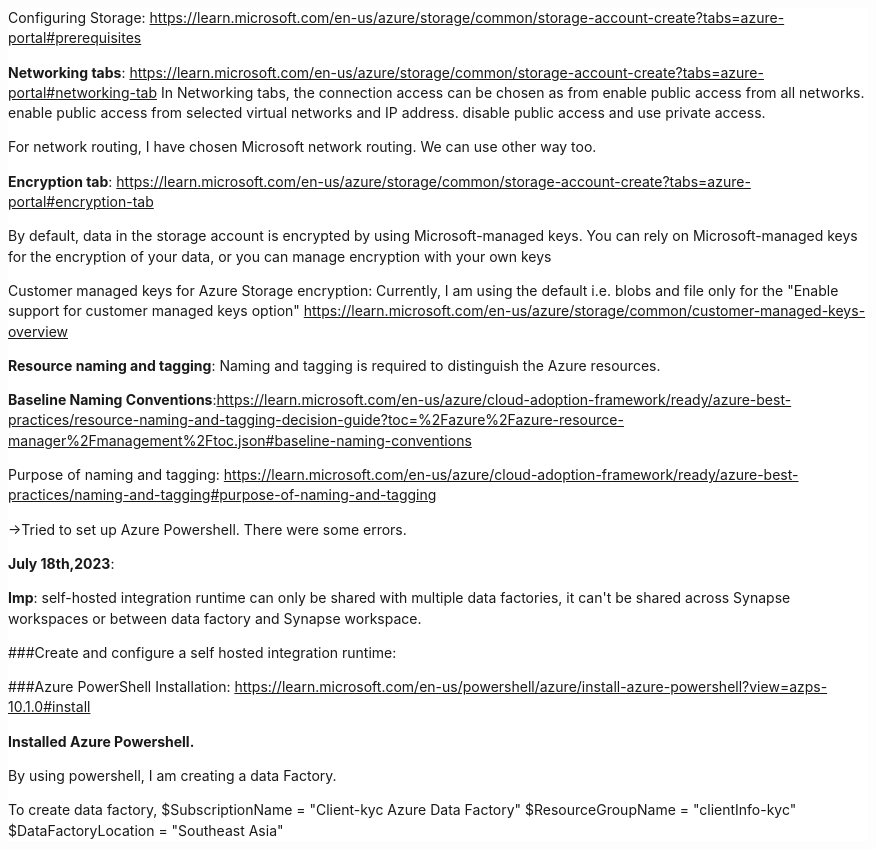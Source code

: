 Configuring Storage:
https://learn.microsoft.com/en-us/azure/storage/common/storage-account-create?tabs=azure-portal#prerequisites

**Networking tabs**:
https://learn.microsoft.com/en-us/azure/storage/common/storage-account-create?tabs=azure-portal#networking-tab
In Networking tabs, the connection access can be chosen as from 
enable public access from all networks.
enable public access from selected virtual networks and IP address.
disable public access and use private access.

For network routing, I have chosen Microsoft network routing. We can use other way too.


**Encryption tab**:
https://learn.microsoft.com/en-us/azure/storage/common/storage-account-create?tabs=azure-portal#encryption-tab

By default, data in the storage account is encrypted by using Microsoft-managed keys. You can rely on Microsoft-managed keys for the encryption of your data, or you can manage encryption with your own keys

Customer managed keys for Azure Storage encryption: Currently, I am  using the default i.e. blobs and file only for the "Enable support for customer managed keys option"
https://learn.microsoft.com/en-us/azure/storage/common/customer-managed-keys-overview

**Resource naming and tagging**:
Naming and tagging is required to distinguish the Azure resources.

**Baseline Naming Conventions**:https://learn.microsoft.com/en-us/azure/cloud-adoption-framework/ready/azure-best-practices/resource-naming-and-tagging-decision-guide?toc=%2Fazure%2Fazure-resource-manager%2Fmanagement%2Ftoc.json#baseline-naming-conventions

Purpose of naming and tagging: 
https://learn.microsoft.com/en-us/azure/cloud-adoption-framework/ready/azure-best-practices/naming-and-tagging#purpose-of-naming-and-tagging

->Tried to set up Azure Powershell. There were some errors.

**July 18th,2023**:

**Imp**:
self-hosted integration runtime can only be shared with multiple data factories, it can't be shared across Synapse workspaces or between data factory and Synapse workspace.

###Create and configure a self hosted integration runtime:



###Azure PowerShell Installation:
https://learn.microsoft.com/en-us/powershell/azure/install-azure-powershell?view=azps-10.1.0#install

**Installed Azure Powershell.**

By using powershell, I am creating a data Factory.

To create data factory,
$SubscriptionName = "Client-kyc Azure Data Factory" 
$ResourceGroupName = "clientInfo-kyc" 
$DataFactoryLocation = "Southeast Asia" 
